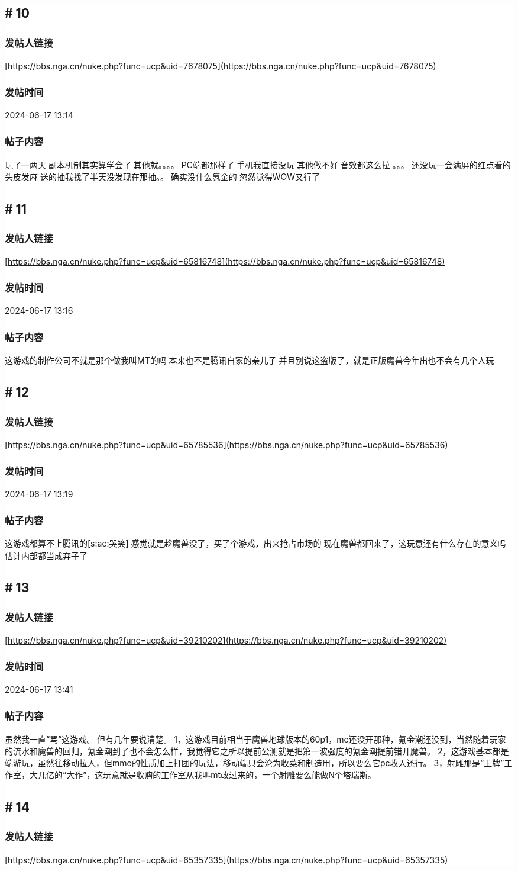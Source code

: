 ## \# 10
### 发帖人链接
[https://bbs.nga.cn/nuke.php?func=ucp&uid=7678075](https://bbs.nga.cn/nuke.php?func=ucp&uid=7678075)
### 发帖时间
2024-06-17 13:14
### 帖子内容
玩了一两天 副本机制其实算学会了 其他就。。。。
PC端都那样了 手机我直接没玩  其他做不好 音效都这么拉 。。。
还没玩一会满屏的红点看的头皮发麻  送的抽我找了半天没发现在那抽。。
确实没什么氪金的     忽然觉得WOW又行了
## \# 11
### 发帖人链接
[https://bbs.nga.cn/nuke.php?func=ucp&uid=65816748](https://bbs.nga.cn/nuke.php?func=ucp&uid=65816748)
### 发帖时间
2024-06-17 13:16
### 帖子内容
这游戏的制作公司不就是那个做我叫MT的吗
本来也不是腾讯自家的亲儿子
并且别说这盗版了，就是正版魔兽今年出也不会有几个人玩
## \# 12
### 发帖人链接
[https://bbs.nga.cn/nuke.php?func=ucp&uid=65785536](https://bbs.nga.cn/nuke.php?func=ucp&uid=65785536)
### 发帖时间
2024-06-17 13:19
### 帖子内容
这游戏都算不上腾讯的[s:ac:哭笑]
感觉就是趁魔兽没了，买了个游戏，出来抢占市场的
现在魔兽都回来了，这玩意还有什么存在的意义吗
估计内部都当成弃子了
## \# 13
### 发帖人链接
[https://bbs.nga.cn/nuke.php?func=ucp&uid=39210202](https://bbs.nga.cn/nuke.php?func=ucp&uid=39210202)
### 发帖时间
2024-06-17 13:41
### 帖子内容
虽然我一直“骂”这游戏。
但有几年要说清楚。
1，这游戏目前相当于魔兽地球版本的60p1，mc还没开那种，氪金潮还没到，当然随着玩家的流水和魔兽的回归，氪金潮到了也不会怎么样，我觉得它之所以提前公测就是把第一波强度的氪金潮提前错开魔兽。
2，这游戏基本都是端游玩，虽然往移动拉人，但mmo的性质加上打团的玩法，移动端只会沦为收菜和制造用，所以要么它pc收入还行。
3，射雕那是“王牌”工作室，大几亿的“大作”，这玩意就是收购的工作室从我叫mt改过来的，一个射雕要么能做N个塔瑞斯。
## \# 14
### 发帖人链接
[https://bbs.nga.cn/nuke.php?func=ucp&uid=65357335](https://bbs.nga.cn/nuke.php?func=ucp&uid=65357335)